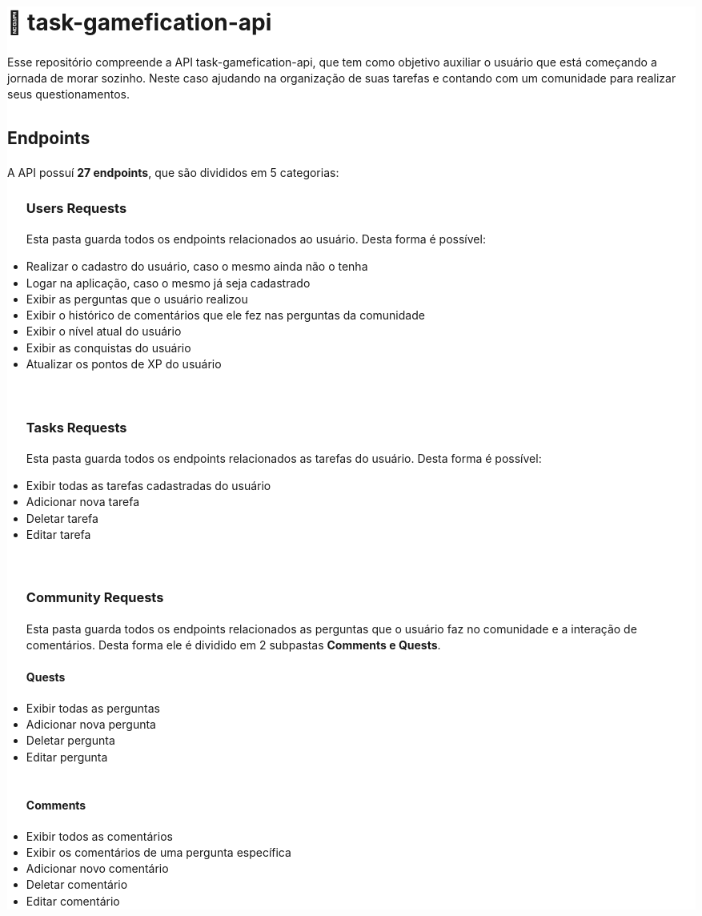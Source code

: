 # <span>📝</span> task-gamefication-api

Esse repositório compreende a API task-gamefication-api, que tem como objetivo auxiliar o usuário que está começando a jornada de morar sozinho. Neste caso ajudando na organização de suas tarefas e contando com um comunidade para realizar seus questionamentos.

## Endpoints

A API possuí <b>27 endpoints</b>, que são divididos em 5 categorias:

<ul>
<h3><b>Users Requests</b></h3>
<p>Esta pasta guarda todos os endpoints relacionados ao usuário. Desta forma é possível: </p>
<li>Realizar o cadastro do usuário, caso o mesmo ainda não o tenha</li>
<li>Logar na aplicação, caso o mesmo já seja cadastrado</li>
<li>Exibir as perguntas que o usuário realizou</li>
<li>Exibir o histórico de comentários que ele fez nas perguntas da comunidade</li>
<li>Exibir o nível atual do usuário</li>
<li>Exibir as conquistas do usuário</li>
<li>Atualizar os pontos de XP do usuário</li>
</ul>

</br>

<ul>
<h3><b>Tasks Requests</b></h3>
<p>Esta pasta guarda todos os endpoints relacionados as tarefas do usuário. Desta forma é possível: </p>

<li>Exibir todas as tarefas cadastradas do usuário</li>
<li>Adicionar nova tarefa</li>
<li>Deletar  tarefa</li>
<li>Editar tarefa</li>
</ul>
</br>

<ul>
<h3><b>Community Requests</b></h3>
<p>Esta pasta guarda todos os endpoints relacionados as perguntas que o usuário faz no comunidade e a interação de comentários. Desta forma ele é dividido em 2 subpastas <b>Comments e Quests</b>. </p>
 
<h4><b>Quests</b></h4>
<li>Exibir todas as perguntas</li>
<li>Adicionar nova pergunta</li>
<li>Deletar  pergunta</li>
<li>Editar pergunta</li>
<br>
<h4><b>Comments</b></h4>
<li>Exibir todos as comentários</li>
<li>Exibir os comentários de uma pergunta específica</li>
<li>Adicionar novo comentário</li>
<li>Deletar  comentário</li>
<li>Editar comentário</li>
